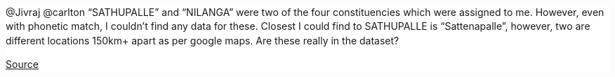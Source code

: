 @Jivraj @carlton
“SATHUPALLE” and “NILANGA” were two of the four constituencies which were assigned to me. However, even with phonetic match, I couldn’t find any data for these.  Closest I could find to SATHUPALLE is “Sattenapalle”, however, two are different locations 150km+ apart as per google maps. Are these really in the dataset?


[Source](https://discourse.onlinedegree.iitm.ac.in/t/mock-roe-1-2-3-4-tds-jan-2025/168449/21)